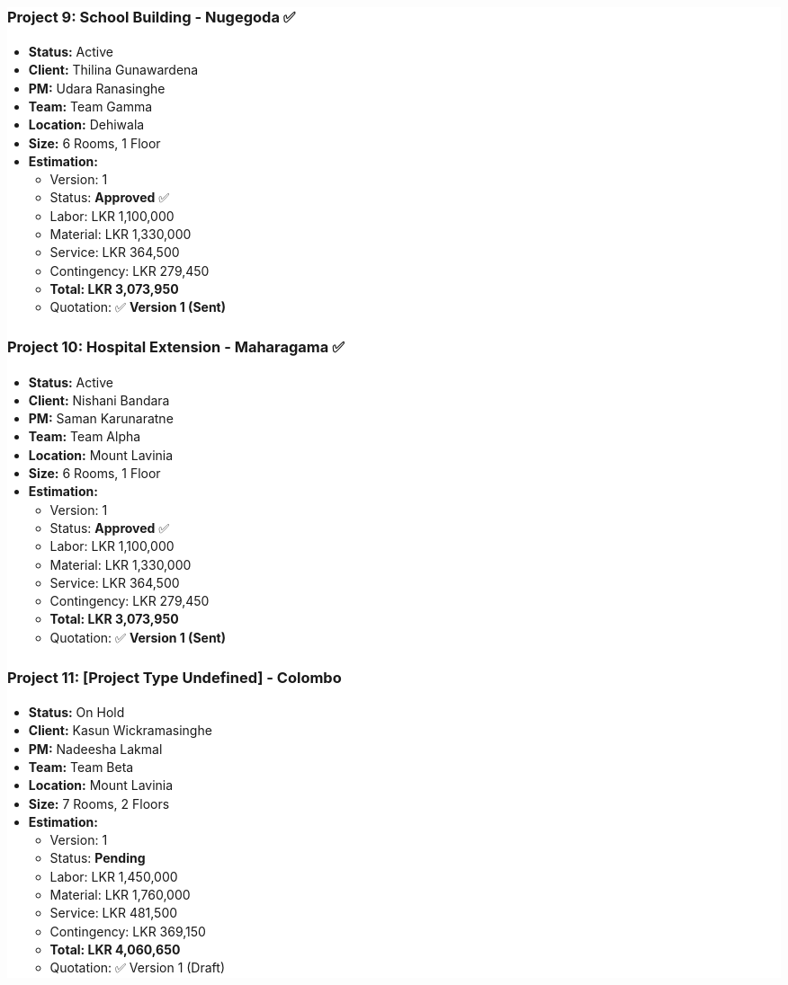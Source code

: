 ### Project 9: School Building - Nugegoda ✅
- **Status:** Active
- **Client:** Thilina Gunawardena
- **PM:** Udara Ranasinghe
- **Team:** Team Gamma
- **Location:** Dehiwala
- **Size:** 6 Rooms, 1 Floor
- **Estimation:**
  - Version: 1
  - Status: **Approved** ✅
  - Labor: LKR 1,100,000
  - Material: LKR 1,330,000
  - Service: LKR 364,500
  - Contingency: LKR 279,450
  - **Total: LKR 3,073,950**
  - Quotation: ✅ **Version 1 (Sent)**

### Project 10: Hospital Extension - Maharagama ✅
- **Status:** Active
- **Client:** Nishani Bandara
- **PM:** Saman Karunaratne
- **Team:** Team Alpha
- **Location:** Mount Lavinia
- **Size:** 6 Rooms, 1 Floor
- **Estimation:**
  - Version: 1
  - Status: **Approved** ✅
  - Labor: LKR 1,100,000
  - Material: LKR 1,330,000
  - Service: LKR 364,500
  - Contingency: LKR 279,450
  - **Total: LKR 3,073,950**
  - Quotation: ✅ **Version 1 (Sent)**

### Project 11: [Project Type Undefined] - Colombo
- **Status:** On Hold
- **Client:** Kasun Wickramasinghe
- **PM:** Nadeesha Lakmal
- **Team:** Team Beta
- **Location:** Mount Lavinia
- **Size:** 7 Rooms, 2 Floors
- **Estimation:**
  - Version: 1
  - Status: **Pending**
  - Labor: LKR 1,450,000
  - Material: LKR 1,760,000
  - Service: LKR 481,500
  - Contingency: LKR 369,150
  - **Total: LKR 4,060,650**
  - Quotation: ✅ Version 1 (Draft)
